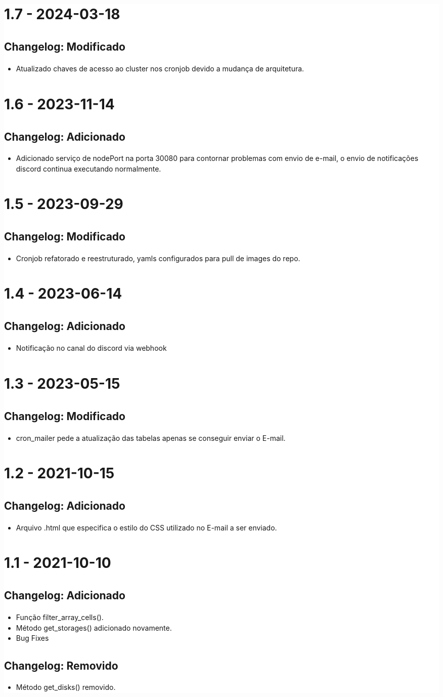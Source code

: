 # 1.7 - 2024-03-18
## Changelog: Modificado
- Atualizado chaves de acesso ao cluster nos cronjob devido a mudança de arquitetura.

# 1.6 - 2023-11-14
## Changelog: Adicionado
- Adicionado serviço de nodePort na porta 30080 para contornar problemas com envio de e-mail, o envio de notificações discord continua executando normalmente.

# 1.5 - 2023-09-29
## Changelog: Modificado
- Cronjob refatorado e reestruturado, yamls configurados para pull de images do repo.

# 1.4 - 2023-06-14
## Changelog: Adicionado
- Notificação no canal do discord via webhook

# 1.3 - 2023-05-15
## Changelog: Modificado
- cron_mailer pede a atualização das tabelas apenas se conseguir enviar o E-mail.

# 1.2 - 2021-10-15
## Changelog: Adicionado
- Arquivo .html que especifica o estilo do CSS utilizado no E-mail a ser enviado.

# 1.1 - 2021-10-10
## Changelog: Adicionado
- Função filter_array_cells().
- Método get_storages() adicionado novamente.
- Bug Fixes

## Changelog: Removido
- Método get_disks() removido.

